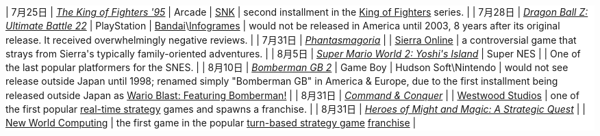 | 7月25日  | *[The King of Fighters '95](https://zh.wikipedia.org/wiki/The_King_of_Fighters_'95 "wikilink")*                                         | Arcade                                                                                                           | [SNK](../Page/SNK.md "wikilink")                                                                                                                                                                                                              | second installment in the [King of Fighters](https://zh.wikipedia.org/wiki/The_King_of_Fighters "wikilink") series.                                                                                                                                                                                                                                    |
| 7月28日  | *[Dragon Ball Z: Ultimate Battle 22](https://zh.wikipedia.org/wiki/List_of_Dragon_Ball_video_games "wikilink")*                         | PlayStation                                                                                                      | [Bandai](https://zh.wikipedia.org/wiki/Bandai "wikilink")\\[Infogrames](https://zh.wikipedia.org/wiki/Infogrames "wikilink")                                                                                                                  | would not be released in America until 2003, 8 years after its original release. It received overwhelmingly negative reviews.                                                                                                                                                                                                                          |
| 7月31日  | *[Phantasmagoria](https://zh.wikipedia.org/wiki/Phantasmagoria_\(video_game\) "wikilink")*                                              |                                                                                                                  | [Sierra Online](https://zh.wikipedia.org/wiki/Sierra_Entertainment "wikilink")                                                                                                                                                                | a controversial game that strays from Sierra's typically family-oriented adventures.                                                                                                                                                                                                                                                                   |
| 8月5日   | *[Super Mario World 2: Yoshi's Island](https://zh.wikipedia.org/wiki/Super_Mario_World_2:_Yoshi's_Island "wikilink")*                   | Super NES                                                                                                        |                                                                                                                                                                                                                                               | One of the last popular platformers for the SNES.                                                                                                                                                                                                                                                                                                      |
| 8月10日  | *[Bomberman GB 2](https://zh.wikipedia.org/wiki/Bomberman_GB "wikilink")*                                                               | Game Boy                                                                                                         | Hudson Soft\\Nintendo                                                                                                                                                                                                                         | would not see release outside Japan until 1998; renamed simply "Bomberman GB" in America & Europe, due to the first installment being released outside Japan as [Wario Blast: Featuring Bomberman\!](https://zh.wikipedia.org/wiki/Wario_Blast:_Featuring_Bomberman! "wikilink")                                                                       |
| 8月31日  | *[Command & Conquer](https://zh.wikipedia.org/wiki/Command_&_Conquer_\(1995_video_game\) "wikilink")*                                   |                                                                                                                  | [Westwood Studios](https://zh.wikipedia.org/wiki/Westwood_Studios "wikilink")                                                                                                                                                                 | one of the first popular [real-time strategy](https://zh.wikipedia.org/wiki/real-time_strategy "wikilink") games and spawns a franchise.                                                                                                                                                                                                               |
| 8月31日  | *[Heroes of Might and Magic: A Strategic Quest](https://zh.wikipedia.org/wiki/Heroes_of_Might_and_Magic:_A_Strategic_Quest "wikilink")* |                                                                                                                  | [New World Computing](../Page/New_World_Computing.md "wikilink")                                                                                                                                                                              | the first game in the popular [turn-based strategy game](https://zh.wikipedia.org/wiki/Time-keeping_systems_in_games#Turn-based "wikilink") [franchise](https://zh.wikipedia.org/wiki/Media_franchise "wikilink")                                                                                                                                      |